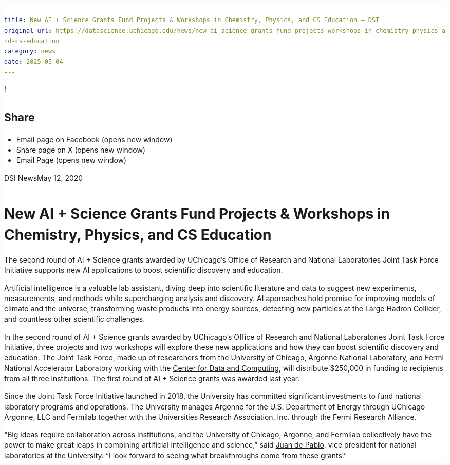 ```yaml
---
title: New AI + Science Grants Fund Projects & Workshops in Chemistry, Physics, and CS Education – DSI
original_url: https://datascience.uchicago.edu/news/new-ai-science-grants-fund-projects-workshops-in-chemistry-physics-and-cs-education
category: news
date: 2025-05-04
---
```


!

## Share

* Email page on Facebook (opens new window)
* Share page on X (opens new window)
* Email Page (opens new window)



DSI NewsMay 12, 2020

# New AI + Science Grants Fund Projects & Workshops in Chemistry, Physics, and CS Education

The second round of AI + Science grants awarded by UChicago’s Office of Research and National Laboratories Joint Task Force Initiative supports new AI applications to boost scientific discovery and education.

Artificial intelligence is a valuable lab assistant, diving deep into scientific literature and data to suggest new experiments, measurements, and methods while supercharging analysis and discovery. AI approaches hold promise for improving models of climate and the universe, transforming waste products into energy sources, detecting new particles at the Large Hadron Collider, and countless other scientific challenges.

In the second round of AI + Science grants awarded by UChicago’s Office of Research and National Laboratories Joint Task Force Initiative, three projects and two workshops will explore these new applications and how they can boost scientific discovery and education. The Joint Task Force, made up of researchers from the University of Chicago, Argonne National Laboratory, and Fermi National Accelerator Laboratory working with the [Center for Data and Computing](/), will distribute $250,000 in funding to recipients from all three institutions. The first round of AI + Science grants was [awarded last year](https://news.uchicago.edu/story/uchicago-jumpstarts-collaborations-national-labs-ai-quantum).

Since the Joint Task Force Initiative launched in 2018, the University has committed significant investments to fund national laboratory programs and operations. The University manages Argonne for the U.S. Department of Energy through UChicago Argonne, LLC and Fermilab together with the Universities Research Association, Inc. through the Fermi Research Alliance.

“Big ideas require collaboration across institutions, and the University of Chicago, Argonne, and Fermilab collectively have the power to make great leaps in combining artificial intelligence and science,” said [Juan de Pablo](https://president.uchicago.edu/directory/juan-de-pablo), vice president for national laboratories at the University. “I look forward to seeing what breakthroughs come from these grants.”
